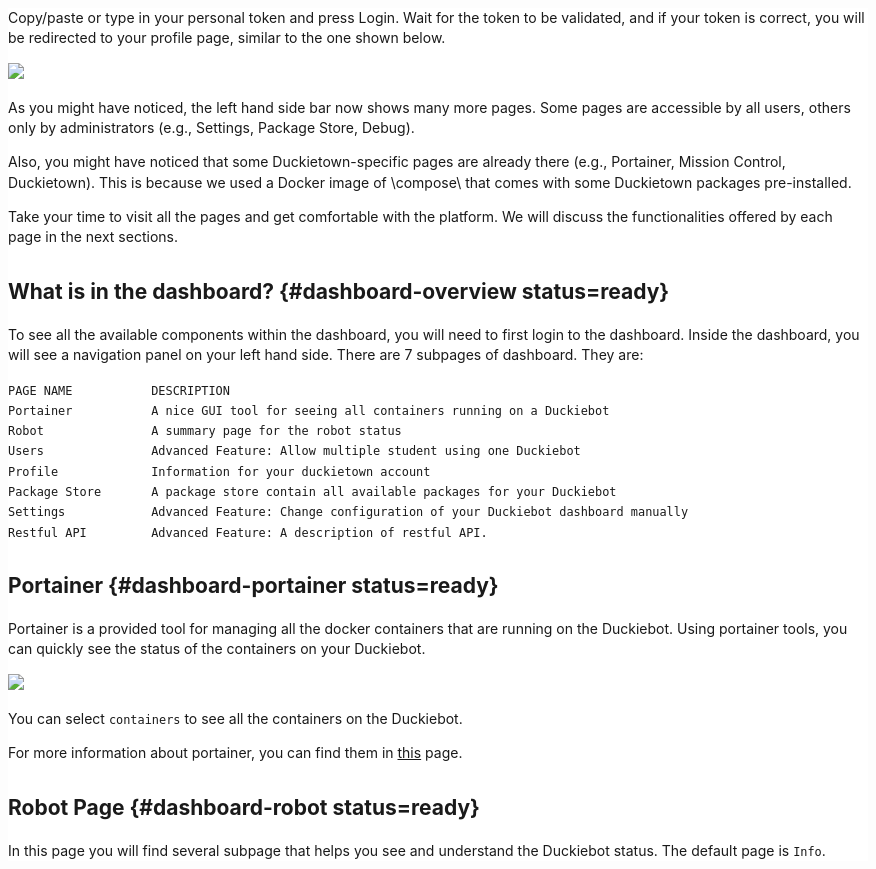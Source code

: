 Copy/paste or type in your personal token and press Login.
Wait for the token to be validated, and if your token is correct, you will
be redirected to your profile page, similar to the one shown below.

<div figure-id="fig:dashboard_profile_page" figure-caption="">
  <img src="dashboard_profile_page_full.png" style='width: 35em'/>
</div>

As you might have noticed, the left hand side bar now shows many more pages. Some pages are
accessible by all users, others only by administrators (e.g., Settings,
Package Store, Debug).

Also, you might have noticed that some Duckietown-specific pages are already
there (e.g., Portainer, Mission Control, Duckietown). This is because we used
a Docker image of \\compose\\ that comes with some Duckietown packages
pre-installed.

Take your time to visit all the pages and get comfortable with the platform.
We will discuss the functionalities offered by each page in the next sections.

## What is in the dashboard? {#dashboard-overview status=ready}

To see all the available components within the dashboard, you will need to first login to the dashboard. Inside the dashboard, you will see a navigation panel on your left hand side. There are 7 subpages of dashboard. They are:

    PAGE NAME           DESCRIPTION
    Portainer           A nice GUI tool for seeing all containers running on a Duckiebot
    Robot               A summary page for the robot status
    Users               Advanced Feature: Allow multiple student using one Duckiebot
    Profile             Information for your duckietown account
    Package Store       A package store contain all available packages for your Duckiebot
    Settings            Advanced Feature: Change configuration of your Duckiebot dashboard manually
    Restful API         Advanced Feature: A description of restful API.

## Portainer {#dashboard-portainer status=ready}

Portainer is a provided tool for managing all the docker containers that are running on the Duckiebot. Using portainer tools, you can quickly see the status of the containers on your Duckiebot.

<div figure-id="fig:dashboard-portainer" figure-caption="">
  <img src="dashboard-portainer.png" style='width: 35em'/>
</div>

You can select `containers` to see all the containers on the Duckiebot.

For more information about portainer, you can find them in [this](#docker-setup-portainer-interface) page.

## Robot Page {#dashboard-robot status=ready}

In this page you will find several subpage that helps you see and understand the Duckiebot status. The default page is `Info`.
